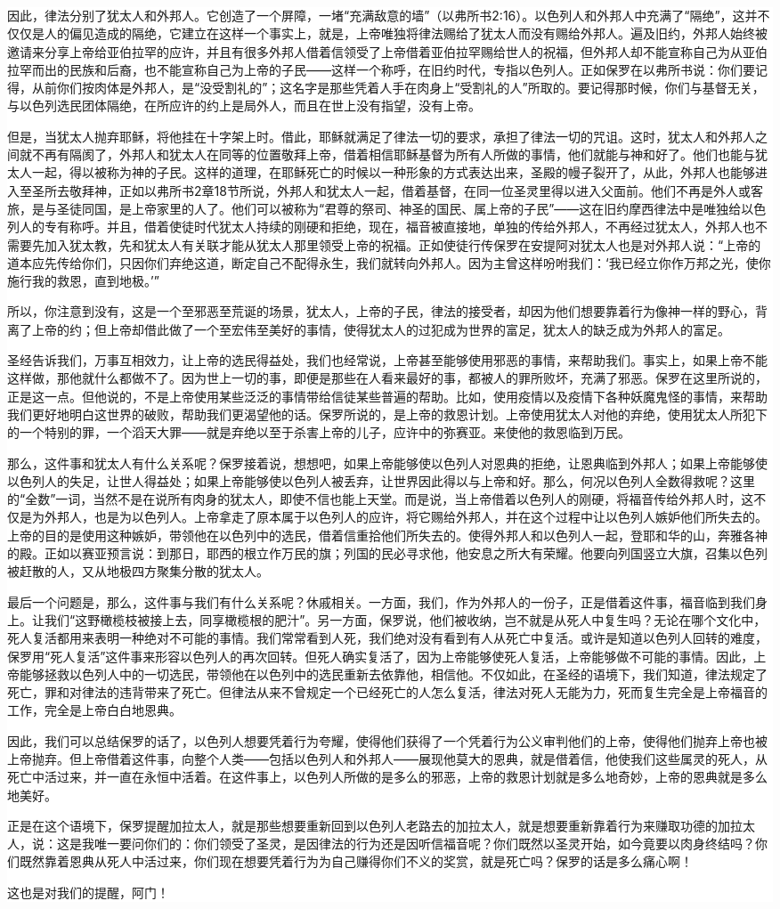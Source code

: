 因此，律法分别了犹太人和外邦人。它创造了一个屏障，一堵“充满敌意的墙”（以弗所书2:16）。以色列人和外邦人中充满了“隔绝”，这并不仅仅是人的偏见造成的隔绝，它建立在这样一个事实上，就是，上帝唯独将律法赐给了犹太人而没有赐给外邦人。遍及旧约，外邦人始终被邀请来分享上帝给亚伯拉罕的应许，并且有很多外邦人借着信领受了上帝借着亚伯拉罕赐给世人的祝福，但外邦人却不能宣称自己为从亚伯拉罕而出的民族和后裔，也不能宣称自己为上帝的子民——这样一个称呼，在旧约时代，专指以色列人。正如保罗在以弗所书说：你们要记得，从前你们按肉体是外邦人，是“没受割礼的”；这名字是那些凭着人手在肉身上“受割礼的人”所取的。要记得那时候，你们与基督无关，与以色列选民团体隔绝，在所应许的约上是局外人，而且在世上没有指望，没有上帝。

但是，当犹太人抛弃耶稣，将他挂在十字架上时。借此，耶稣就满足了律法一切的要求，承担了律法一切的咒诅。这时，犹太人和外邦人之间就不再有隔阂了，外邦人和犹太人在同等的位置敬拜上帝，借着相信耶稣基督为所有人所做的事情，他们就能与神和好了。他们也能与犹太人一起，得以被称为神的子民。这样的道理，在耶稣死亡的时候以一种形象的方式表达出来，圣殿的幔子裂开了，从此，外邦人也能够进入至圣所去敬拜神，正如以弗所书2章18节所说，外邦人和犹太人一起，借着基督，在同一位圣灵里得以进入父面前。他们不再是外人或客旅，是与圣徒同国，是上帝家里的人了。他们可以被称为“君尊的祭司、神圣的国民、属上帝的子民”——这在旧约摩西律法中是唯独给以色列人的专有称呼。并且，借着使徒时代犹太人持续的刚硬和拒绝，现在，福音被直接地，单独的传给外邦人，不再经过犹太人，外邦人也不需要先加入犹太教，先和犹太人有关联才能从犹太人那里领受上帝的祝福。正如使徒行传保罗在安提阿对犹太人也是对外邦人说：“上帝的道本应先传给你们，只因你们弃绝这道，断定自己不配得永生，我们就转向外邦人。因为主曾这样吩咐我们：‘我已经立你作万邦之光，使你施行我的救恩，直到地极。’”

所以，你注意到没有，这是一个至邪恶至荒诞的场景，犹太人，上帝的子民，律法的接受者，却因为他们想要靠着行为像神一样的野心，背离了上帝的约；但上帝却借此做了一个至宏伟至美好的事情，使得犹太人的过犯成为世界的富足，犹太人的缺乏成为外邦人的富足。

圣经告诉我们，万事互相效力，让上帝的选民得益处，我们也经常说，上帝甚至能够使用邪恶的事情，来帮助我们。事实上，如果上帝不能这样做，那他就什么都做不了。因为世上一切的事，即便是那些在人看来最好的事，都被人的罪所败坏，充满了邪恶。保罗在这里所说的，正是这一点。但他说的，不是上帝使用某些泛泛的事情带给信徒某些普遍的帮助。比如，使用疫情以及疫情下各种妖魔鬼怪的事情，来帮助我们更好地明白这世界的破败，帮助我们更渴望他的话。保罗所说的，是上帝的救恩计划。上帝使用犹太人对他的弃绝，使用犹太人所犯下的一个特别的罪，一个滔天大罪——就是弃绝以至于杀害上帝的儿子，应许中的弥赛亚。来使他的救恩临到万民。

那么，这件事和犹太人有什么关系呢？保罗接着说，想想吧，如果上帝能够使以色列人对恩典的拒绝，让恩典临到外邦人；如果上帝能够使以色列人的失足，让世人得益处；如果上帝能够使以色列人被丢弃，让世界因此得以与上帝和好。那么，何况以色列人全数得救呢？这里的“全数”一词，当然不是在说所有肉身的犹太人，即使不信也能上天堂。而是说，当上帝借着以色列人的刚硬，将福音传给外邦人时，这不仅是为外邦人，也是为以色列人。上帝拿走了原本属于以色列人的应许，将它赐给外邦人，并在这个过程中让以色列人嫉妒他们所失去的。上帝的目的是使用这种嫉妒，带领他在以色列中的选民，借着信重拾他们所失去的。使得外邦人和以色列人一起，登耶和华的山，奔雅各神的殿。正如以赛亚预言说：到那日，耶西的根立作万民的旗；列国的民必寻求他，他安息之所大有荣耀。他要向列国竖立大旗，召集以色列被赶散的人，又从地极四方聚集分散的犹太人。

最后一个问题是，那么，这件事与我们有什么关系呢？休戚相关。一方面，我们，作为外邦人的一份子，正是借着这件事，福音临到我们身上。让我们“这野橄榄枝被接上去，同享橄榄根的肥汁”。另一方面，保罗说，他们被收纳，岂不就是从死人中复生吗？无论在哪个文化中，死人复活都用来表明一种绝对不可能的事情。我们常常看到人死，我们绝对没有看到有人从死亡中复活。或许是知道以色列人回转的难度，保罗用“死人复活”这件事来形容以色列人的再次回转。但死人确实复活了，因为上帝能够使死人复活，上帝能够做不可能的事情。因此，上帝能够拯救以色列人中的一切选民，带领他在以色列中的选民重新去依靠他，相信他。不仅如此，在圣经的语境下，我们知道，律法规定了死亡，罪和对律法的违背带来了死亡。但律法从来不曾规定一个已经死亡的人怎么复活，律法对死人无能为力，死而复生完全是上帝福音的工作，完全是上帝白白地恩典。

因此，我们可以总结保罗的话了，以色列人想要凭着行为夸耀，使得他们获得了一个凭着行为公义审判他们的上帝，使得他们抛弃上帝也被上帝抛弃。但上帝借着这件事，向整个人类——包括以色列人和外邦人——展现他莫大的恩典，就是借着信，他使我们这些属灵的死人，从死亡中活过来，并一直在永恒中活着。在这件事上，以色列人所做的是多么的邪恶，上帝的救恩计划就是多么地奇妙，上帝的恩典就是多么地美好。

正是在这个语境下，保罗提醒加拉太人，就是那些想要重新回到以色列人老路去的加拉太人，就是想要重新靠着行为来赚取功德的加拉太人，说：这是我唯一要问你们的：你们领受了圣灵，是因律法的行为还是因听信福音呢？你们既然以圣灵开始，如今竟要以肉身终结吗？你们既然靠着恩典从死人中活过来，你们现在想要凭着行为为自己赚得你们不义的奖赏，就是死亡吗？保罗的话是多么痛心啊！

这也是对我们的提醒，阿门！
